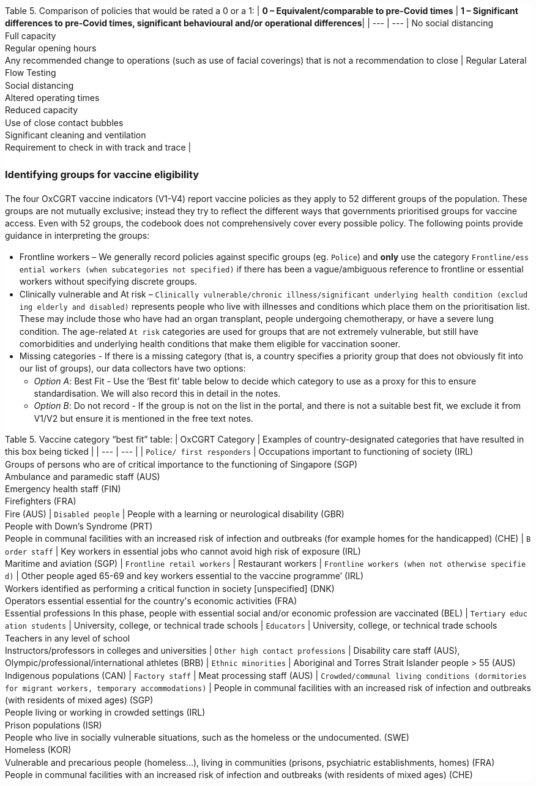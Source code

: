 Table 5. Comparison of policies that would be rated a 0 or a 1:
| **0 – Equivalent/comparable to pre-Covid times** | **1 – Significant differences to pre-Covid times, significant behavioural and/or operational differences**|
| --- | --- |
No social distancing <br /> Full capacity <br /> Regular opening hours <br /> Any recommended change to operations (such as use of facial coverings) that is not a recommendation to close | Regular Lateral Flow Testing <br /> Social distancing <br />  Altered operating times <br /> Reduced capacity <br /> Use of close contact bubbles <br /> Significant cleaning and ventilation <br /> Requirement to check in with track and trace  |


### Identifying groups for vaccine eligibility
The four OxCGRT vaccine indicators (V1-V4) report vaccine policies as they apply to 52 different groups of the population. These groups are not mutually exclusive; instead they try to reflect the different ways that governments prioritised groups for vaccine access. Even with 52 groups, the codebook does not comprehensively cover every possible policy. The following points provide guidance in interpreting the groups:

- Frontline workers – We generally record policies against specific groups (eg. `Police`) and **only** use the category `Frontline/essential workers (when subcategories not specified)` if there has been a vague/ambiguous reference to frontline or essential workers without specifying discrete groups.
- Clinically vulnerable and At risk – `Clinically vulnerable/chronic illness/significant underlying health condition (excluding elderly and disabled)` represents people who live with illnesses and conditions which place them on the prioritisation list. These may include those who have had an organ transplant, people undergoing chemotherapy, or have a severe lung condition. The age-related `At risk` categories are used for groups that are not extremely vulnerable, but still have comorbidities and underlying health conditions that make them eligible for vaccination sooner.
- Missing categories - If there is a missing category (that is, a country specifies a priority group that does not obviously fit into our list of groups), our data collectors have two options:
  - *Option A*: Best Fit - Use the ‘Best fit’ table below to decide which category to use as a proxy for this to ensure standardisation. We will also record this in detail in the notes.
  - *Option B*: Do not record - If the group is not on the list in the portal, and there is not a suitable best fit, we exclude it from V1/V2  but ensure it is mentioned in the free text notes.

Table 5. Vaccine category “best fit” table:
| OxCGRT Category  | Examples of country-designated categories that have resulted in this box being ticked  |
| --- | --- |
| `Police/ first responders` | Occupations important to functioning of society (IRL) <br/> Groups of persons who are of critical importance to the functioning of Singapore (SGP) <br/> Ambulance and paramedic staff (AUS) <br/> Emergency health  staff (FIN) <br/> Firefighters (FRA) <br/> Fire (AUS)
| `Disabled people`  | People with a learning or neurological disability (GBR) <br/> People with Down’s Syndrome (PRT) <br/>  People in communal facilities with an increased risk of infection and outbreaks (for example homes for the handicapped) (CHE)
| `Border staff`  | Key workers in essential jobs who cannot avoid high risk of exposure (IRL) <br/> Maritime and aviation (SGP)
| `Frontline retail workers`   | Restaurant workers
| `Frontline workers (when not otherwise specified)`  | Other people aged 65-69 and key workers essential to the vaccine programme’ (IRL)  <br/> Workers identified as performing a critical function in society [unspecified] (DNK) <br/> Operators essential essential for the country's economic activities (FRA) <br/> Essential professions In this phase, people with essential social and/or economic profession are vaccinated (BEL)
| `Tertiary education students`   | University, college, or technical trade schools
| `Educators`  | University, college, or technical trade schools  <br/> Teachers in any level of school <br/> Instructors/professors in colleges and universities
| `Other high contact professions`   | Disability care staff (AUS), Olympic/professional/international athletes (BRB)
| `Ethnic minorities`  | Aboriginal and Torres Strait Islander people > 55 (AUS) <br/> Indigenous populations (CAN)
| `Factory staff`   | Meat processing staff (AUS)
| `Crowded/communal living conditions (dormitories for migrant workers, temporary accommodations)`  | People in communal facilities with an increased risk of infection and outbreaks (with residents of mixed ages)  (SGP) <br/> People living or working in crowded settings (IRL)  <br/> Prison populations (ISR)  <br/> People who live in socially vulnerable situations, such as the homeless or the undocumented. (SWE) <br/>Homeless (KOR)  <br/> Vulnerable and precarious people (homeless…), living in communities (prisons, psychiatric establishments, homes) (FRA)  <br/> People in communal facilities with an increased risk of infection and outbreaks (with residents of mixed ages) (CHE)
